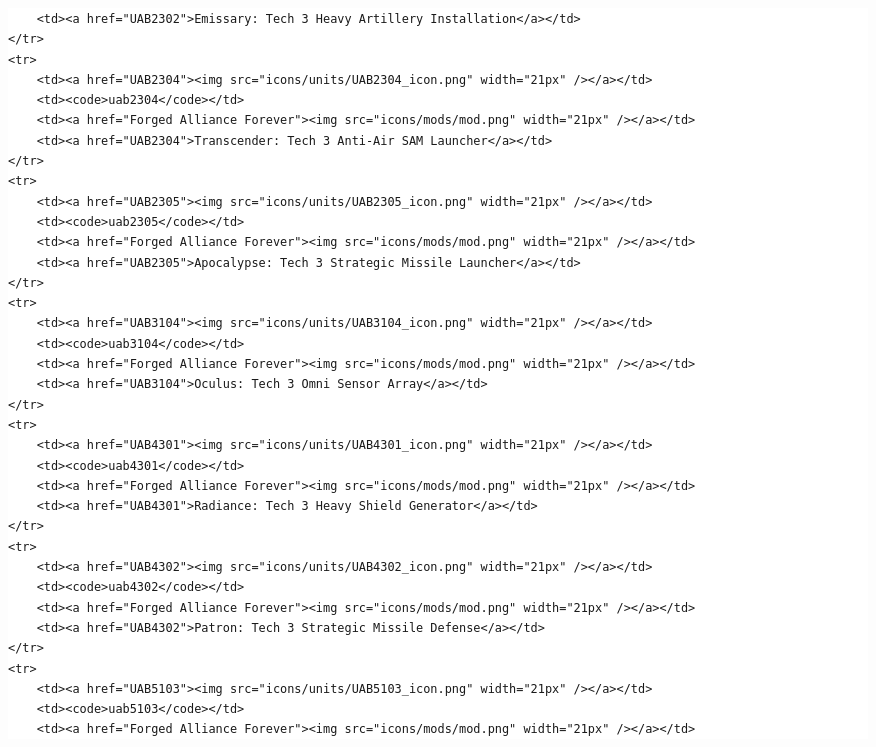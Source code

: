         <td><a href="UAB2302">Emissary: Tech 3 Heavy Artillery Installation</a></td>
    </tr>
    <tr>
        <td><a href="UAB2304"><img src="icons/units/UAB2304_icon.png" width="21px" /></a></td>
        <td><code>uab2304</code></td>
        <td><a href="Forged Alliance Forever"><img src="icons/mods/mod.png" width="21px" /></a></td>
        <td><a href="UAB2304">Transcender: Tech 3 Anti-Air SAM Launcher</a></td>
    </tr>
    <tr>
        <td><a href="UAB2305"><img src="icons/units/UAB2305_icon.png" width="21px" /></a></td>
        <td><code>uab2305</code></td>
        <td><a href="Forged Alliance Forever"><img src="icons/mods/mod.png" width="21px" /></a></td>
        <td><a href="UAB2305">Apocalypse: Tech 3 Strategic Missile Launcher</a></td>
    </tr>
    <tr>
        <td><a href="UAB3104"><img src="icons/units/UAB3104_icon.png" width="21px" /></a></td>
        <td><code>uab3104</code></td>
        <td><a href="Forged Alliance Forever"><img src="icons/mods/mod.png" width="21px" /></a></td>
        <td><a href="UAB3104">Oculus: Tech 3 Omni Sensor Array</a></td>
    </tr>
    <tr>
        <td><a href="UAB4301"><img src="icons/units/UAB4301_icon.png" width="21px" /></a></td>
        <td><code>uab4301</code></td>
        <td><a href="Forged Alliance Forever"><img src="icons/mods/mod.png" width="21px" /></a></td>
        <td><a href="UAB4301">Radiance: Tech 3 Heavy Shield Generator</a></td>
    </tr>
    <tr>
        <td><a href="UAB4302"><img src="icons/units/UAB4302_icon.png" width="21px" /></a></td>
        <td><code>uab4302</code></td>
        <td><a href="Forged Alliance Forever"><img src="icons/mods/mod.png" width="21px" /></a></td>
        <td><a href="UAB4302">Patron: Tech 3 Strategic Missile Defense</a></td>
    </tr>
    <tr>
        <td><a href="UAB5103"><img src="icons/units/UAB5103_icon.png" width="21px" /></a></td>
        <td><code>uab5103</code></td>
        <td><a href="Forged Alliance Forever"><img src="icons/mods/mod.png" width="21px" /></a></td>